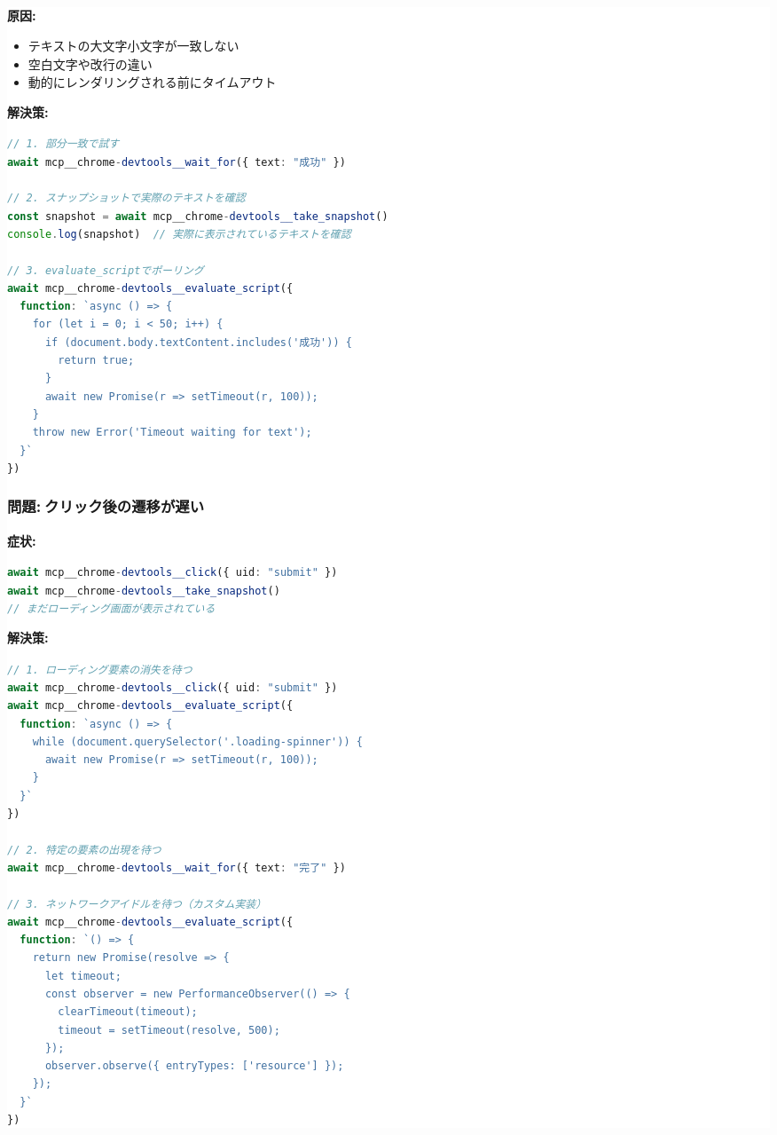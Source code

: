 **原因:**
- テキストの大文字小文字が一致しない
- 空白文字や改行の違い
- 動的にレンダリングされる前にタイムアウト

**解決策:**
```typescript
// 1. 部分一致で試す
await mcp__chrome-devtools__wait_for({ text: "成功" })

// 2. スナップショットで実際のテキストを確認
const snapshot = await mcp__chrome-devtools__take_snapshot()
console.log(snapshot)  // 実際に表示されているテキストを確認

// 3. evaluate_scriptでポーリング
await mcp__chrome-devtools__evaluate_script({
  function: `async () => {
    for (let i = 0; i < 50; i++) {
      if (document.body.textContent.includes('成功')) {
        return true;
      }
      await new Promise(r => setTimeout(r, 100));
    }
    throw new Error('Timeout waiting for text');
  }`
})
```

### 問題: クリック後の遷移が遅い

**症状:**
```typescript
await mcp__chrome-devtools__click({ uid: "submit" })
await mcp__chrome-devtools__take_snapshot()
// まだローディング画面が表示されている
```

**解決策:**
```typescript
// 1. ローディング要素の消失を待つ
await mcp__chrome-devtools__click({ uid: "submit" })
await mcp__chrome-devtools__evaluate_script({
  function: `async () => {
    while (document.querySelector('.loading-spinner')) {
      await new Promise(r => setTimeout(r, 100));
    }
  }`
})

// 2. 特定の要素の出現を待つ
await mcp__chrome-devtools__wait_for({ text: "完了" })

// 3. ネットワークアイドルを待つ（カスタム実装）
await mcp__chrome-devtools__evaluate_script({
  function: `() => {
    return new Promise(resolve => {
      let timeout;
      const observer = new PerformanceObserver(() => {
        clearTimeout(timeout);
        timeout = setTimeout(resolve, 500);
      });
      observer.observe({ entryTypes: ['resource'] });
    });
  }`
})
```